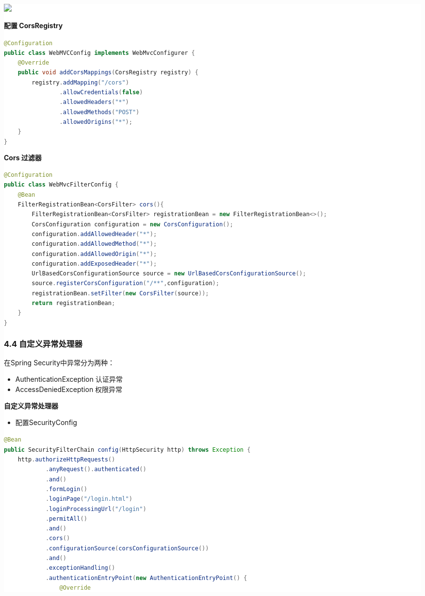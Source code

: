 ![](https://picgo-img-repo.oss-cn-beijing.aliyuncs.com/img/82bf6d120645be06defb54b4533b1d23.png)

**配置 CorsRegistry**

```java
@Configuration
public class WebMVCConfig implements WebMvcConfigurer {
    @Override
    public void addCorsMappings(CorsRegistry registry) {
        registry.addMapping("/cors")
                .allowCredentials(false)
                .allowedHeaders("*")
                .allowedMethods("POST")
                .allowedOrigins("*");
    }
}
```

**Cors 过滤器**

```java
@Configuration
public class WebMvcFilterConfig {
    @Bean
    FilterRegistrationBean<CorsFilter> cors(){
        FilterRegistrationBean<CorsFilter> registrationBean = new FilterRegistrationBean<>();
        CorsConfiguration configuration = new CorsConfiguration();
        configuration.addAllowedHeader("*");
        configuration.addAllowedMethod("*");
        configuration.addAllowedOrigin("*");
        configuration.addExposedHeader("*");
        UrlBasedCorsConfigurationSource source = new UrlBasedCorsConfigurationSource();
        source.registerCorsConfiguration("/**",configuration);
        registrationBean.setFilter(new CorsFilter(source));
        return registrationBean;
    }
}
```



### 4.4 自定义异常处理器

在Spring Security中异常分为两种：

- AuthenticationException 认证异常
- AccessDeniedException 权限异常 

**自定义异常处理器**

- 配置SecurityConfig

```java
@Bean
public SecurityFilterChain config(HttpSecurity http) throws Exception {
    http.authorizeHttpRequests()
            .anyRequest().authenticated()
            .and()
            .formLogin()
            .loginPage("/login.html")
            .loginProcessingUrl("/login")
            .permitAll()
            .and()
            .cors()
            .configurationSource(corsConfigurationSource())
            .and()
            .exceptionHandling()
            .authenticationEntryPoint(new AuthenticationEntryPoint() {
                @Override
```